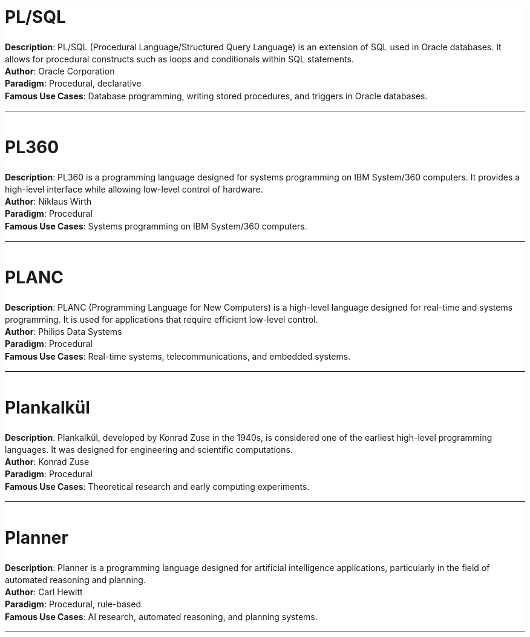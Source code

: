 
# PL/SQL
**Description**: PL/SQL (Procedural Language/Structured Query Language) is an extension of SQL used in Oracle databases. It allows for procedural constructs such as loops and conditionals within SQL statements.  
**Author**: Oracle Corporation  
**Paradigm**: Procedural, declarative  
**Famous Use Cases**: Database programming, writing stored procedures, and triggers in Oracle databases.

---

# PL360
**Description**: PL360 is a programming language designed for systems programming on IBM System/360 computers. It provides a high-level interface while allowing low-level control of hardware.  
**Author**: Niklaus Wirth  
**Paradigm**: Procedural  
**Famous Use Cases**: Systems programming on IBM System/360 computers.

---

# PLANC
**Description**: PLANC (Programming Language for New Computers) is a high-level language designed for real-time and systems programming. It is used for applications that require efficient low-level control.  
**Author**: Philips Data Systems  
**Paradigm**: Procedural  
**Famous Use Cases**: Real-time systems, telecommunications, and embedded systems.

---

# Plankalkül
**Description**: Plankalkül, developed by Konrad Zuse in the 1940s, is considered one of the earliest high-level programming languages. It was designed for engineering and scientific computations.  
**Author**: Konrad Zuse  
**Paradigm**: Procedural  
**Famous Use Cases**: Theoretical research and early computing experiments.

---

# Planner
**Description**: Planner is a programming language designed for artificial intelligence applications, particularly in the field of automated reasoning and planning.  
**Author**: Carl Hewitt  
**Paradigm**: Procedural, rule-based  
**Famous Use Cases**: AI research, automated reasoning, and planning systems.

---